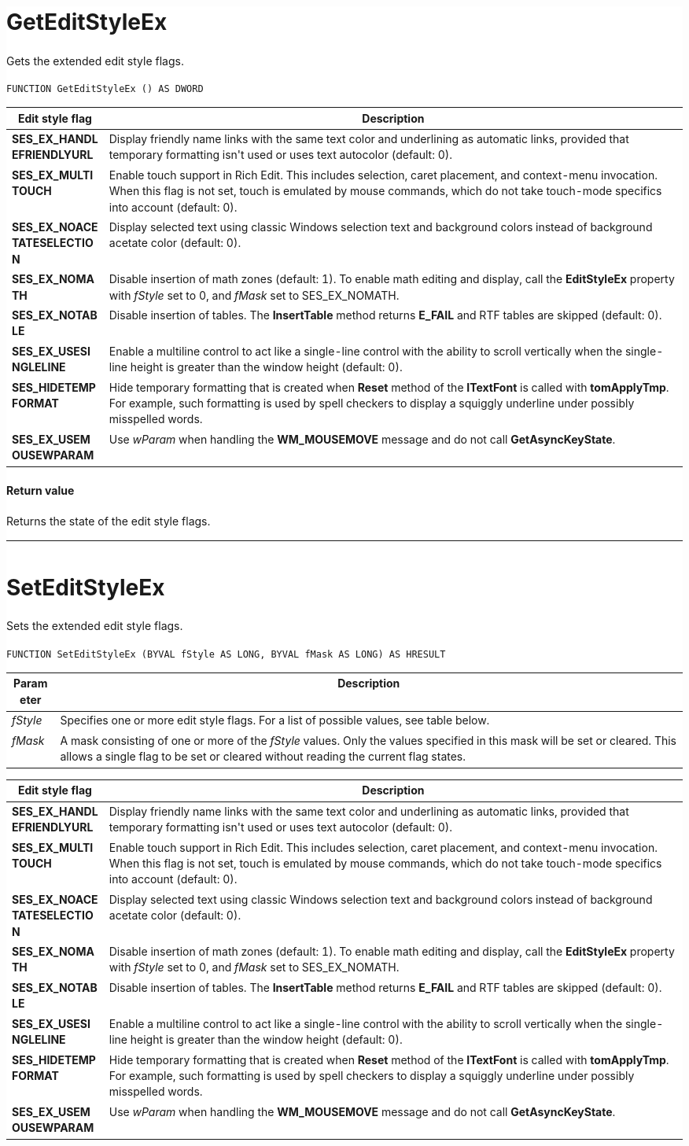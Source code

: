 
# <a name="geteditstyleex"></a>GetEditStyleEx

Gets the extended edit style flags.
```
FUNCTION GetEditStyleEx () AS DWORD
```
| Edit style flag | Description |
| --------------- | ----------- |
| **SES_EX_HANDLEFRIENDLYURL** | Display friendly name links with the same text color and underlining as automatic links, provided that temporary formatting isn't used or uses text autocolor (default: 0). |
| **SES_EX_MULTITOUCH** | Enable touch support in Rich Edit. This includes selection, caret placement, and context-menu invocation. When this flag is not set, touch is emulated by mouse commands, which do not take touch-mode specifics into account (default: 0). |
| **SES_EX_NOACETATESELECTION** | Display selected text using classic Windows selection text and background colors instead of background acetate color (default: 0). |
| **SES_EX_NOMATH** | Disable insertion of math zones (default: 1). To enable math editing and display, call the **EditStyleEx** property with *fStyle* set to 0, and *fMask* set to SES_EX_NOMATH. |
| **SES_EX_NOTABLE** | Disable insertion of tables. The **InsertTable** method returns **E_FAIL** and RTF tables are skipped (default: 0). |
| **SES_EX_USESINGLELINE** | Enable a multiline control to act like a single-line control with the ability to scroll vertically when the single-line height is greater than the window height (default: 0). |
| **SES_HIDETEMPFORMAT** | Hide temporary formatting that is created when **Reset** method of the **ITextFont** is called with **tomApplyTmp**. For example, such formatting is used by spell checkers to display a squiggly underline under possibly misspelled words. |
| **SES_EX_USEMOUSEWPARAM** | Use *wParam* when handling the **WM_MOUSEMOVE** message and do not call **GetAsyncKeyState**. |

#### Return value

Returns the state of the edit style flags.

---

# <a name="seteditstyleex"></a>SetEditStyleEx

Sets the extended edit style flags.
```
FUNCTION SetEditStyleEx (BYVAL fStyle AS LONG, BYVAL fMask AS LONG) AS HRESULT
```
| Parameter  | Description |
| ---------- | ----------- |
| *fStyle* | Specifies one or more edit style flags. For a list of possible values, see table below. |
| *fMask* | A mask consisting of one or more of the *fStyle* values. Only the values specified in this mask will be set or cleared. This allows a single flag to be set or cleared without reading the current flag states. |

| Edit style flag | Description |
| --------------- | ----------- |
| **SES_EX_HANDLEFRIENDLYURL** | Display friendly name links with the same text color and underlining as automatic links, provided that temporary formatting isn't used or uses text autocolor (default: 0). |
| **SES_EX_MULTITOUCH** | Enable touch support in Rich Edit. This includes selection, caret placement, and context-menu invocation. When this flag is not set, touch is emulated by mouse commands, which do not take touch-mode specifics into account (default: 0). |
| **SES_EX_NOACETATESELECTION** | Display selected text using classic Windows selection text and background colors instead of background acetate color (default: 0). |
| **SES_EX_NOMATH** | Disable insertion of math zones (default: 1). To enable math editing and display, call the **EditStyleEx** property with *fStyle* set to 0, and *fMask* set to SES_EX_NOMATH. |
| **SES_EX_NOTABLE** | Disable insertion of tables. The **InsertTable** method returns **E_FAIL** and RTF tables are skipped (default: 0). |
| **SES_EX_USESINGLELINE** | Enable a multiline control to act like a single-line control with the ability to scroll vertically when the single-line height is greater than the window height (default: 0). |
| **SES_HIDETEMPFORMAT** | Hide temporary formatting that is created when **Reset** method of the **ITextFont** is called with **tomApplyTmp**. For example, such formatting is used by spell checkers to display a squiggly underline under possibly misspelled words. |
| **SES_EX_USEMOUSEWPARAM** | Use *wParam* when handling the **WM_MOUSEMOVE** message and do not call **GetAsyncKeyState**. |
